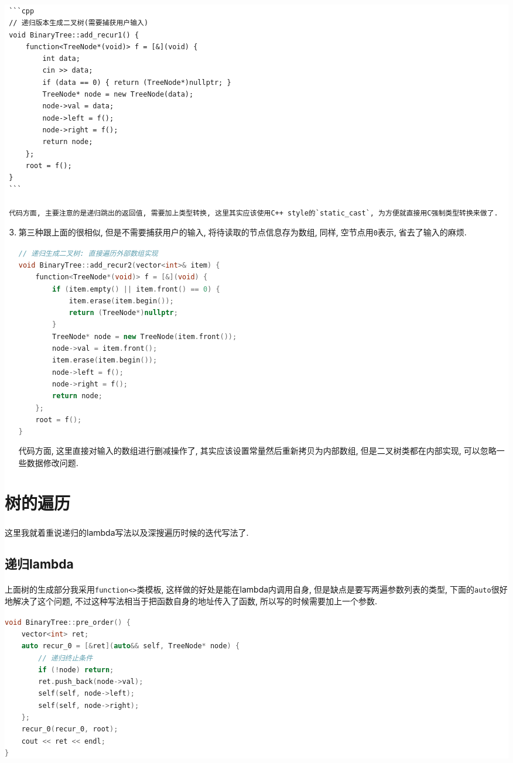      ```cpp
     // 递归版本生成二叉树(需要捕获用户输入)
     void BinaryTree::add_recur1() {
         function<TreeNode*(void)> f = [&](void) {
             int data;
             cin >> data;
             if (data == 0) { return (TreeNode*)nullptr; }
             TreeNode* node = new TreeNode(data);
             node->val = data;
             node->left = f();
             node->right = f();
             return node;
         };
         root = f();
     }
     ```

     代码方面, 主要注意的是递归跳出的返回值, 需要加上类型转换, 这里其实应该使用C++ style的`static_cast`, 为方便就直接用C强制类型转换来做了.

3.   第三种跟上面的很相似, 但是不需要捕获用户的输入, 将待读取的节点信息存为数组, 同样, 空节点用`0`表示, 省去了输入的麻烦.
     ```cpp
     // 递归生成二叉树: 直接遍历外部数组实现
     void BinaryTree::add_recur2(vector<int>& item) {
         function<TreeNode*(void)> f = [&](void) {
             if (item.empty() || item.front() == 0) {
                 item.erase(item.begin());
                 return (TreeNode*)nullptr;
             }
             TreeNode* node = new TreeNode(item.front());
             node->val = item.front();
             item.erase(item.begin());
             node->left = f();
             node->right = f();
             return node;
         };
         root = f();
     }
     ```

     代码方面, 这里直接对输入的数组进行删减操作了, 其实应该设置常量然后重新拷贝为内部数组, 但是二叉树类都在内部实现, 可以忽略一些数据修改问题.



# 树的遍历

这里我就着重说递归的lambda写法以及深搜遍历时候的迭代写法了.

## 递归lambda

上面树的生成部分我采用`function<>`类模板, 这样做的好处是能在lambda内调用自身, 但是缺点是要写两遍参数列表的类型, 下面的`auto`很好地解决了这个问题, 不过这种写法相当于把函数自身的地址传入了函数, 所以写的时候需要加上一个参数.

```cpp
void BinaryTree::pre_order() {
    vector<int> ret;
    auto recur_0 = [&ret](auto&& self, TreeNode* node) {
        // 递归终止条件
        if (!node) return;
        ret.push_back(node->val);
        self(self, node->left);
        self(self, node->right);
    };
    recur_0(recur_0, root);
    cout << ret << endl;
}
```